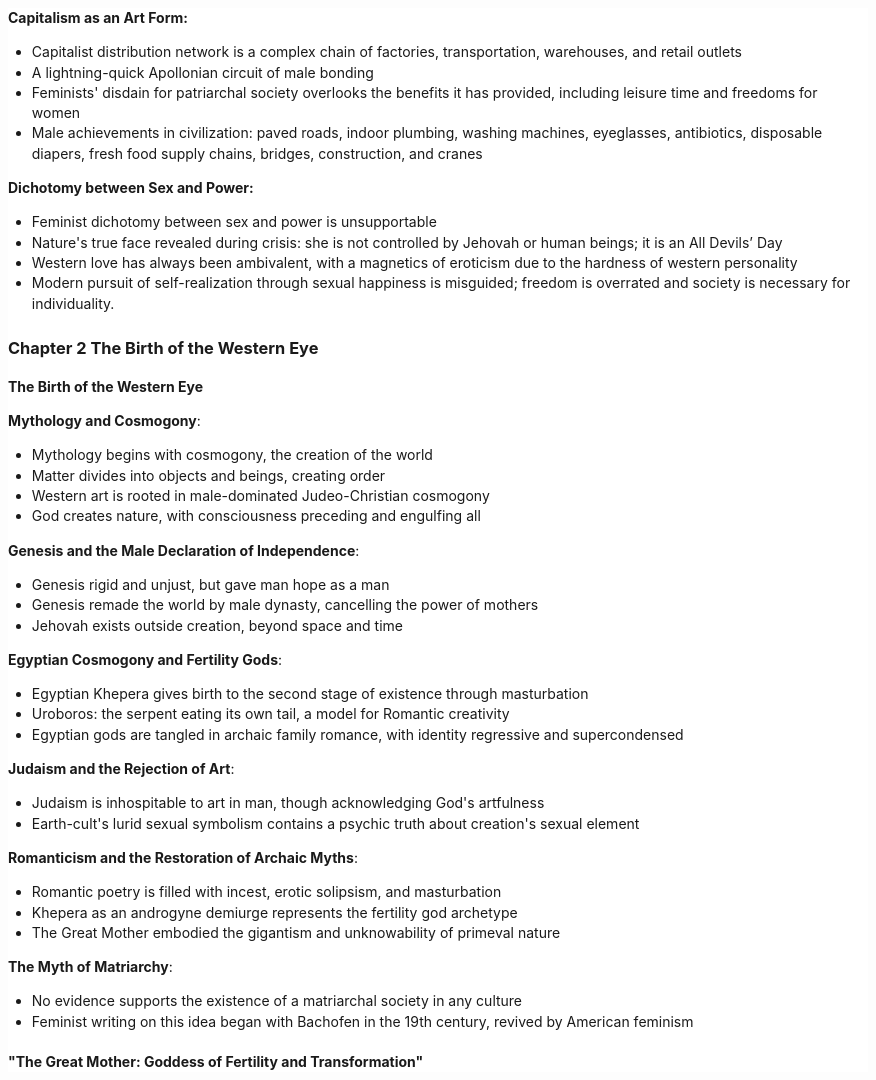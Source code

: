 **Capitalism as an Art Form:**
- Capitalist distribution network is a complex chain of factories, transportation, warehouses, and retail outlets
- A lightning-quick Apollonian circuit of male bonding
- Feminists' disdain for patriarchal society overlooks the benefits it has provided, including leisure time and freedoms for women
- Male achievements in civilization: paved roads, indoor plumbing, washing machines, eyeglasses, antibiotics, disposable diapers, fresh food supply chains, bridges, construction, and cranes

**Dichotomy between Sex and Power:**
- Feminist dichotomy between sex and power is unsupportable
- Nature's true face revealed during crisis: she is not controlled by Jehovah or human beings; it is an All Devils’ Day
- Western love has always been ambivalent, with a magnetics of eroticism due to the hardness of western personality
- Modern pursuit of self-realization through sexual happiness is misguided; freedom is overrated and society is necessary for individuality.

### Chapter 2 The Birth of the Western Eye

**The Birth of the Western Eye**

**Mythology and Cosmogony**:
- Mythology begins with cosmogony, the creation of the world
- Matter divides into objects and beings, creating order
- Western art is rooted in male-dominated Judeo-Christian cosmogony
- God creates nature, with consciousness preceding and engulfing all

**Genesis and the Male Declaration of Independence**:
- Genesis rigid and unjust, but gave man hope as a man
- Genesis remade the world by male dynasty, cancelling the power of mothers
- Jehovah exists outside creation, beyond space and time

**Egyptian Cosmogony and Fertility Gods**:
- Egyptian Khepera gives birth to the second stage of existence through masturbation
- Uroboros: the serpent eating its own tail, a model for Romantic creativity
- Egyptian gods are tangled in archaic family romance, with identity regressive and supercondensed

**Judaism and the Rejection of Art**:
- Judaism is inhospitable to art in man, though acknowledging God's artfulness
- Earth-cult's lurid sexual symbolism contains a psychic truth about creation's sexual element

**Romanticism and the Restoration of Archaic Myths**:
- Romantic poetry is filled with incest, erotic solipsism, and masturbation
- Khepera as an androgyne demiurge represents the fertility god archetype
- The Great Mother embodied the gigantism and unknowability of primeval nature

**The Myth of Matriarchy**:
- No evidence supports the existence of a matriarchal society in any culture
- Feminist writing on this idea began with Bachofen in the 19th century, revived by American feminism

#### "The Great Mother: Goddess of Fertility and Transformation"
